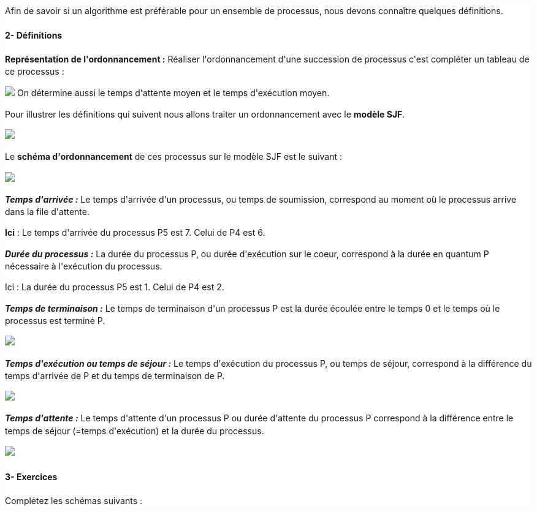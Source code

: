 Afin de savoir si un algorithme est préférable pour un ensemble de processus, nous devons connaître quelques définitions.

#### 2- Définitions

**Représentation de l'ordonnancement :**
Réaliser l'ordonnancement d'une succession de processus c'est compléter un tableau de ce processus :

![](https://i.imgur.com/TkKC7Up.png)
On détermine aussi le temps d'attente moyen et le temps d'exécution moyen.

Pour illustrer les définitions qui suivent nous allons traiter un ordonnancement avec le **modèle SJF**.

![](https://i.imgur.com/Z3wyVrW.png)

Le **schéma d'ordonnancement** de ces processus sur le modèle SJF est le suivant : 

![](https://i.imgur.com/OnU08AD.png)

***Temps d'arrivée :***
Le temps d'arrivée d'un processus, ou temps de soumission, correspond au moment où le processus arrive dans la file d'attente.

**Ici** : Le temps d'arrivée du processus P5 est 7. Celui de P4 est 6.

***Durée du processus :***
La durée du processus P, ou durée d'exécution sur le coeur, correspond à la durée en quantum P nécessaire à l'exécution du processus.

Ici : La durée du processus P5 est 1. Celui de P4 est 2.

***Temps de terminaison :*** 
Le temps de terminaison d'un processus P est la durée écoulée entre le temps 0 et le temps où le processus est terminé P.

![](https://i.imgur.com/XgqJjCU.png)

***Temps d'exécution ou temps de séjour :***
Le temps d'exécution du processus P, ou temps de séjour, correspond à la différence du temps d'arrivée de P et du temps de terminaison de P.

![](https://i.imgur.com/W6Bckpz.png)


***Temps d'attente :***
Le temps d'attente d'un processus P ou durée d'attente du processus P correspond à la différence entre le temps de séjour (=temps d'exécution) et la durée du processus.

![](https://i.imgur.com/lHZqlAP.png)


#### 3- Exercices

Complétez les schémas suivants : 
